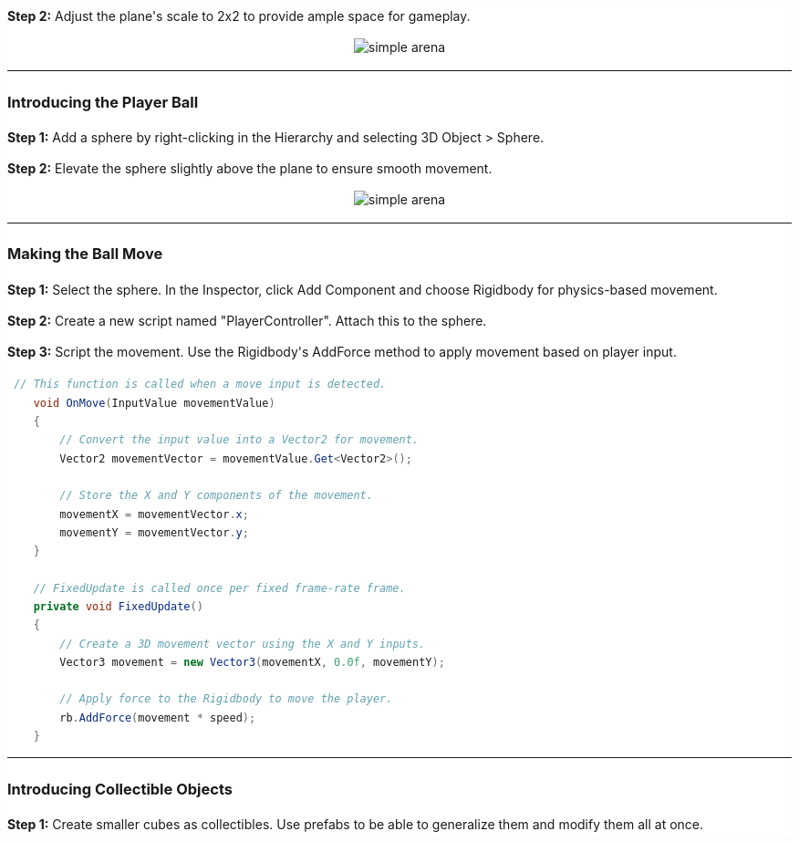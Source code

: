 **Step 2:** Adjust the plane's scale to 2x2 to provide ample space for gameplay.

<div style='text-align:center;'>
    <img src='/assets/images/HCI-roll-a-ball/arena.png' alt='simple arena' style='width: 70%;'>
</div>

---

### Introducing the Player Ball
**Step 1:** Add a sphere by right-clicking in the Hierarchy and selecting 3D Object > Sphere.

**Step 2:** Elevate the sphere slightly above the plane to ensure smooth movement.

<div style='text-align:center;'>
    <img src='/assets/images/HCI-roll-a-ball/player-ball.png' alt='simple arena' style='width: 70%;'>
</div>

---

### Making the Ball Move
**Step 1:** Select the sphere. In the Inspector, click Add Component and choose Rigidbody for physics-based movement.

**Step 2:** Create a new script named "PlayerController". Attach this to the sphere.

**Step 3:** Script the movement. Use the Rigidbody's AddForce method to apply movement based on player input.

```csharp
 // This function is called when a move input is detected.
    void OnMove(InputValue movementValue)
    {
        // Convert the input value into a Vector2 for movement.
        Vector2 movementVector = movementValue.Get<Vector2>();

        // Store the X and Y components of the movement.
        movementX = movementVector.x;
        movementY = movementVector.y;
    }

    // FixedUpdate is called once per fixed frame-rate frame.
    private void FixedUpdate()
    {
        // Create a 3D movement vector using the X and Y inputs.
        Vector3 movement = new Vector3(movementX, 0.0f, movementY);

        // Apply force to the Rigidbody to move the player.
        rb.AddForce(movement * speed);
    }
```

---

### Introducing Collectible Objects
**Step 1:** Create smaller cubes as collectibles. Use prefabs to be able to generalize them and modify them all at once.
